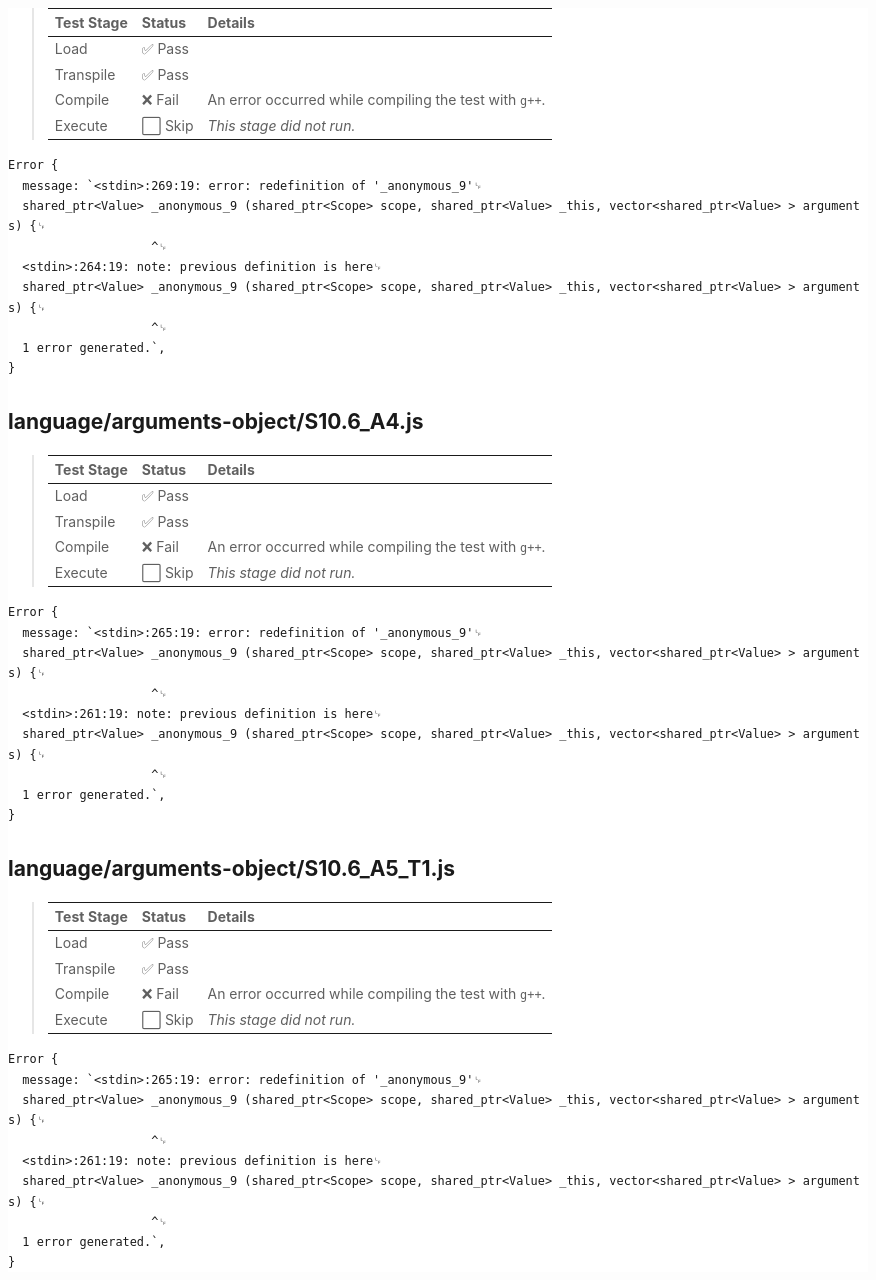 > | Test Stage | Status | Details |
> | :-- | :-- | :-- |
> | Load | ✅ Pass |  |
> | Transpile | ✅ Pass |  |
> | Compile | ❌ Fail | An error occurred while compiling the test with `g++`. |
> | Execute | ⬜ Skip | *This stage did not run.* |

    Error {
      message: `<stdin>:269:19: error: redefinition of '_anonymous_9'␊
      shared_ptr<Value> _anonymous_9 (shared_ptr<Scope> scope, shared_ptr<Value> _this, vector<shared_ptr<Value> > arguments) {␊
                        ^␊
      <stdin>:264:19: note: previous definition is here␊
      shared_ptr<Value> _anonymous_9 (shared_ptr<Scope> scope, shared_ptr<Value> _this, vector<shared_ptr<Value> > arguments) {␊
                        ^␊
      1 error generated.`,
    }

## language/arguments-object/S10.6_A4.js

> | Test Stage | Status | Details |
> | :-- | :-- | :-- |
> | Load | ✅ Pass |  |
> | Transpile | ✅ Pass |  |
> | Compile | ❌ Fail | An error occurred while compiling the test with `g++`. |
> | Execute | ⬜ Skip | *This stage did not run.* |

    Error {
      message: `<stdin>:265:19: error: redefinition of '_anonymous_9'␊
      shared_ptr<Value> _anonymous_9 (shared_ptr<Scope> scope, shared_ptr<Value> _this, vector<shared_ptr<Value> > arguments) {␊
                        ^␊
      <stdin>:261:19: note: previous definition is here␊
      shared_ptr<Value> _anonymous_9 (shared_ptr<Scope> scope, shared_ptr<Value> _this, vector<shared_ptr<Value> > arguments) {␊
                        ^␊
      1 error generated.`,
    }

## language/arguments-object/S10.6_A5_T1.js

> | Test Stage | Status | Details |
> | :-- | :-- | :-- |
> | Load | ✅ Pass |  |
> | Transpile | ✅ Pass |  |
> | Compile | ❌ Fail | An error occurred while compiling the test with `g++`. |
> | Execute | ⬜ Skip | *This stage did not run.* |

    Error {
      message: `<stdin>:265:19: error: redefinition of '_anonymous_9'␊
      shared_ptr<Value> _anonymous_9 (shared_ptr<Scope> scope, shared_ptr<Value> _this, vector<shared_ptr<Value> > arguments) {␊
                        ^␊
      <stdin>:261:19: note: previous definition is here␊
      shared_ptr<Value> _anonymous_9 (shared_ptr<Scope> scope, shared_ptr<Value> _this, vector<shared_ptr<Value> > arguments) {␊
                        ^␊
      1 error generated.`,
    }
